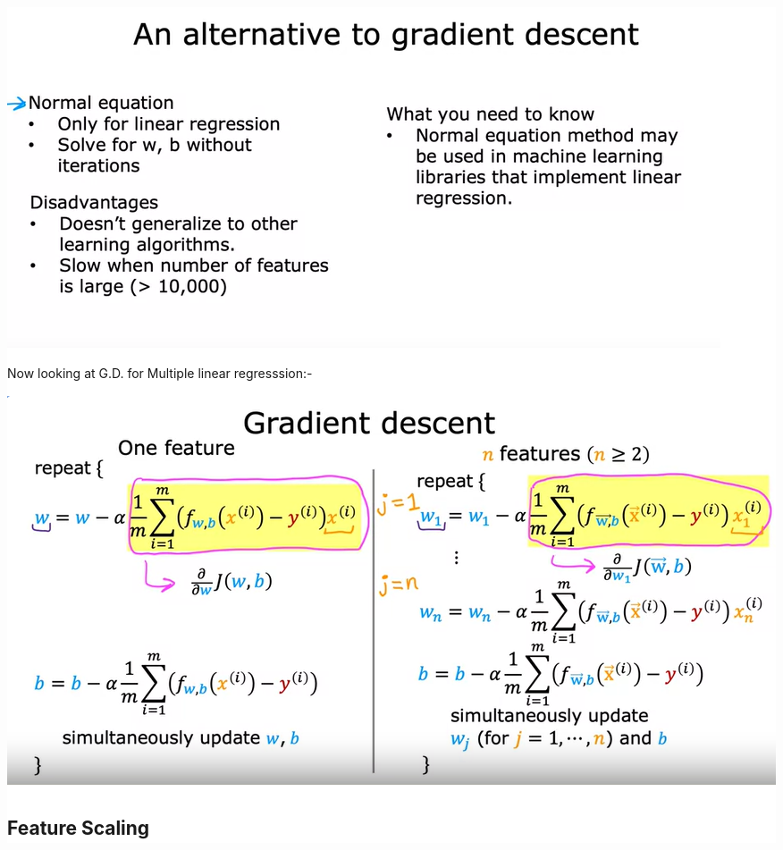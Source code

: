 ![image.png](image%2019.png)

Now looking at G.D. for Multiple linear regresssion:-    

![image.png](image%2020.png)

## Feature Scaling
